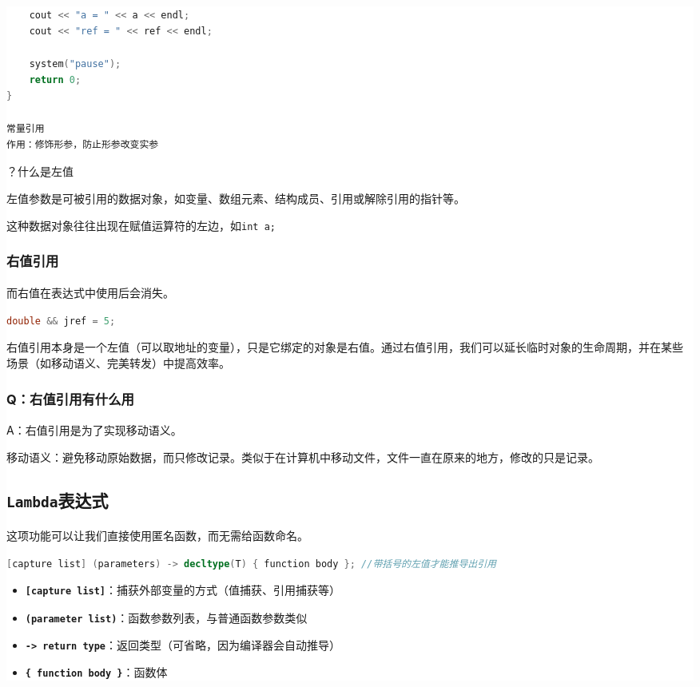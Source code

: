 ```C++
	cout << "a = " << a << endl;
	cout << "ref = " << ref << endl;
	
	system("pause");
	return 0;
}

常量引用
作用：修饰形参，防止形参改变实参
```



？什么是左值



左值参数是可被引用的数据对象，如变量、数组元素、结构成员、引用或解除引用的指针等。

这种数据对象往往出现在赋值运算符的左边，如`int a;`





### 右值引用

而右值在表达式中使用后会消失。

```C++
double && jref = 5;
```

右值引用本身是一个左值（可以取地址的变量），只是它绑定的对象是右值。通过右值引用，我们可以延长临时对象的生命周期，并在某些场景（如移动语义、完美转发）中提高效率。



### Q：右值引用有什么用

A：右值引用是为了实现移动语义。

移动语义：避免移动原始数据，而只修改记录。类似于在计算机中移动文件，文件一直在原来的地方，修改的只是记录。



## `Lambda`表达式



这项功能可以让我们直接使用匿名函数，而无需给函数命名。



```cpp
[capture list] (parameters) -> decltype(T) { function body }; //带括号的左值才能推导出引用
```

- **`[capture list]`**：捕获外部变量的方式（值捕获、引用捕获等）

- **`(parameter list)`**：函数参数列表，与普通函数参数类似
- **`-> return type`**：返回类型（可省略，因为编译器会自动推导）
- **`{ function body }`**：函数体
